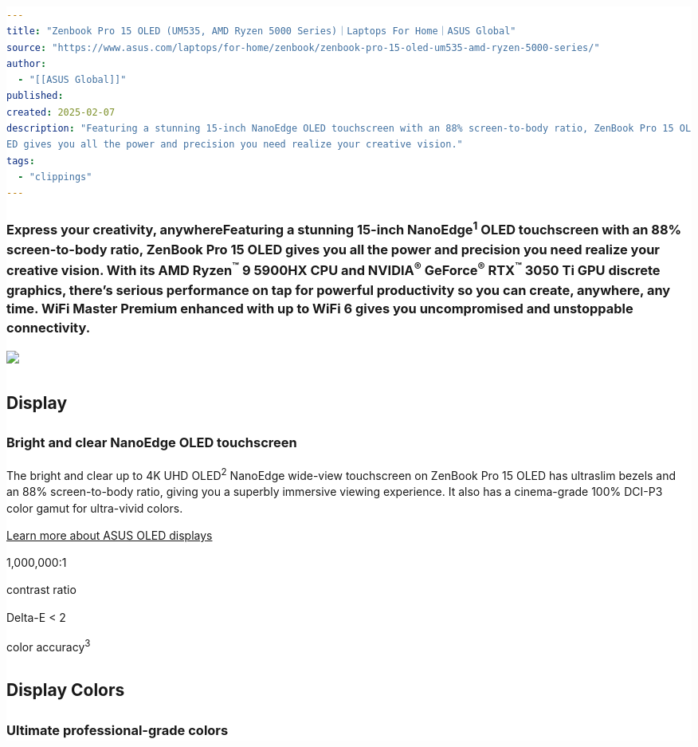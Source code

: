 ```yaml
---
title: "Zenbook Pro 15 OLED (UM535, AMD Ryzen 5000 Series)｜Laptops For Home｜ASUS Global"
source: "https://www.asus.com/laptops/for-home/zenbook/zenbook-pro-15-oled-um535-amd-ryzen-5000-series/"
author:
  - "[[ASUS Global]]"
published:
created: 2025-02-07
description: "Featuring a stunning 15-inch NanoEdge OLED touchscreen with an 88% screen-to-body ratio, ZenBook Pro 15 OLED gives you all the power and precision you need realize your creative vision."
tags:
  - "clippings"
---
```

### Express your creativity, anywhereFeaturing a stunning 15-inch NanoEdge<sup class="footnote-num">1</sup> OLED touchscreen with an 88% screen-to-body ratio, ZenBook Pro 15 OLED gives you all the power and precision you need realize your creative vision. With its AMD Ryzen<sup class="sign-tm">™</sup> 9 5900HX CPU and NVIDIA<sup class="sign-cr">®</sup> GeForce<sup class="sign-cr">®</sup> RTX<sup class="sign-tm">™</sup> 3050 Ti GPU discrete graphics, there’s serious performance on tap for powerful productivity so you can create, anywhere, any time. WiFi Master Premium enhanced with up to WiFi 6 gives you uncompromised and unstoppable connectivity.

![](https://dlcdnwebimgs.asus.com/gain/58eba121-8e6a-41dc-abcb-15b2d7f9e7b2/w800)

## Display

### Bright and clear NanoEdge OLED touchscreen

The bright and clear up to 4K UHD OLED<sup class="footnote-num">2</sup> NanoEdge wide-view touchscreen on ZenBook Pro 15 OLED has ultraslim bezels and an 88% screen-to-body ratio, giving you a superbly immersive viewing experience. It also has a cinema-grade 100% DCI-P3 color gamut for ultra-vivid colors.

[Learn more about ASUS OLED displays](https://www.asus.com/Laptop-OLED/)

1,000,000:1

contrast ratio

Delta-E < 2

color accuracy<sup class="footnote-num">3</sup>

## Display Colors

### Ultimate professional-grade colors
